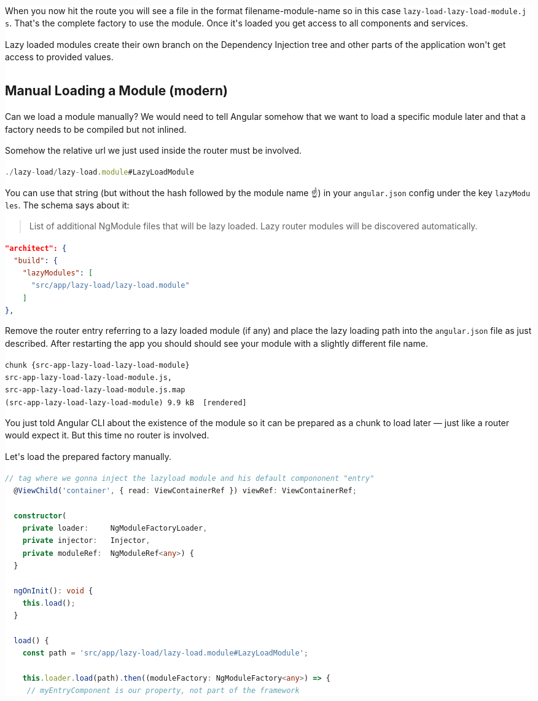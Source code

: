 When you now hit the route you will see a file in the format filename-module-name so in this case `lazy-load-lazy-load-module.js`. That's the complete factory to use the module. Once it's loaded you get access to all components and services.

Lazy loaded modules create their own branch on the Dependency Injection tree and other parts of the application won't get access to provided values.

## Manual Loading a Module (modern)
Can we load a module manually? We would need to tell Angular somehow that we want to load a specific module later and that a factory needs to be compiled but not inlined.

Somehow the relative url we just used inside the router must be involved.

```typescript
./lazy-load/lazy-load.module#LazyLoadModule
```

You can use that string (but without the hash followed by the module name ☝️) in your `angular.json` config under the key `lazyModules`. The schema says about it:

> List of additional NgModule files that will be lazy loaded. Lazy router modules will be discovered automatically.


```json
"architect": {
  "build": {
    "lazyModules": [
      "src/app/lazy-load/lazy-load.module"
    ]
},
```

Remove the router entry referring to a lazy loaded module (if any) and place the lazy loading path into the `angular.json` file as just described. After restarting the app you should should see your module with a slightly different file name.

```
chunk {src-app-lazy-load-lazy-load-module}
src-app-lazy-load-lazy-load-module.js,
src-app-lazy-load-lazy-load-module.js.map
(src-app-lazy-load-lazy-load-module) 9.9 kB  [rendered]

```

You just told Angular CLI about the existence of the module so it can be prepared as a chunk to load later — just like a router would expect it. But this time no router is involved.

Let's load the prepared factory manually.


```typescript
// tag where we gonna inject the lazyload module and his default compononent "entry"
  @ViewChild('container', { read: ViewContainerRef }) viewRef: ViewContainerRef;

  constructor(
    private loader:     NgModuleFactoryLoader,
    private injector:   Injector,
    private moduleRef:  NgModuleRef<any>) {
  }

  ngOnInit(): void {
    this.load();
  }

  load() {
    const path = 'src/app/lazy-load/lazy-load.module#LazyLoadModule';

    this.loader.load(path).then((moduleFactory: NgModuleFactory<any>) => {
     // myEntryComponent is our property, not part of the framework
```